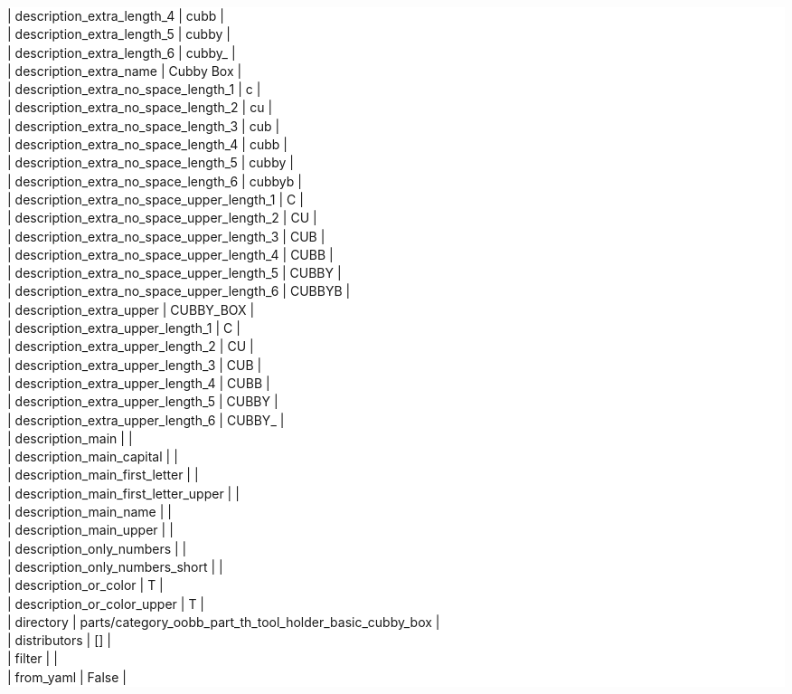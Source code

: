 | description_extra_length_4 | cubb |  
| description_extra_length_5 | cubby |  
| description_extra_length_6 | cubby_ |  
| description_extra_name | Cubby Box |  
| description_extra_no_space_length_1 | c |  
| description_extra_no_space_length_2 | cu |  
| description_extra_no_space_length_3 | cub |  
| description_extra_no_space_length_4 | cubb |  
| description_extra_no_space_length_5 | cubby |  
| description_extra_no_space_length_6 | cubbyb |  
| description_extra_no_space_upper_length_1 | C |  
| description_extra_no_space_upper_length_2 | CU |  
| description_extra_no_space_upper_length_3 | CUB |  
| description_extra_no_space_upper_length_4 | CUBB |  
| description_extra_no_space_upper_length_5 | CUBBY |  
| description_extra_no_space_upper_length_6 | CUBBYB |  
| description_extra_upper | CUBBY_BOX |  
| description_extra_upper_length_1 | C |  
| description_extra_upper_length_2 | CU |  
| description_extra_upper_length_3 | CUB |  
| description_extra_upper_length_4 | CUBB |  
| description_extra_upper_length_5 | CUBBY |  
| description_extra_upper_length_6 | CUBBY_ |  
| description_main |  |  
| description_main_capital |  |  
| description_main_first_letter |  |  
| description_main_first_letter_upper |  |  
| description_main_name |  |  
| description_main_upper |  |  
| description_only_numbers |  |  
| description_only_numbers_short |   |  
| description_or_color | T  |  
| description_or_color_upper | T  |  
| directory | parts/category_oobb_part_th_tool_holder_basic_cubby_box |  
| distributors | [] |  
| filter |  |  
| from_yaml | False |  